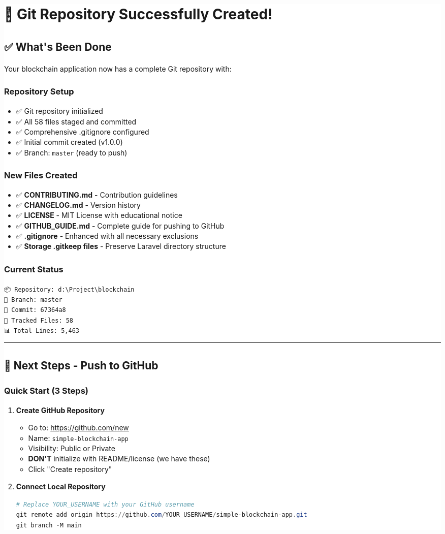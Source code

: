 # 🎉 Git Repository Successfully Created!

## ✅ What's Been Done

Your blockchain application now has a complete Git repository with:

### Repository Setup
- ✅ Git repository initialized
- ✅ All 58 files staged and committed
- ✅ Comprehensive .gitignore configured
- ✅ Initial commit created (v1.0.0)
- ✅ Branch: `master` (ready to push)

### New Files Created
- ✅ **CONTRIBUTING.md** - Contribution guidelines
- ✅ **CHANGELOG.md** - Version history
- ✅ **LICENSE** - MIT License with educational notice
- ✅ **GITHUB_GUIDE.md** - Complete guide for pushing to GitHub
- ✅ **.gitignore** - Enhanced with all necessary exclusions
- ✅ **Storage .gitkeep files** - Preserve Laravel directory structure

### Current Status
```
📦 Repository: d:\Project\blockchain
🌿 Branch: master
📝 Commit: 67364a8
📁 Tracked Files: 58
📊 Total Lines: 5,463
```

---

## 🚀 Next Steps - Push to GitHub

### Quick Start (3 Steps)

1. **Create GitHub Repository**
   - Go to: https://github.com/new
   - Name: `simple-blockchain-app`
   - Visibility: Public or Private
   - **DON'T** initialize with README/license (we have these)
   - Click "Create repository"

2. **Connect Local Repository**
   ```powershell
   # Replace YOUR_USERNAME with your GitHub username
   git remote add origin https://github.com/YOUR_USERNAME/simple-blockchain-app.git
   git branch -M main
   ```
